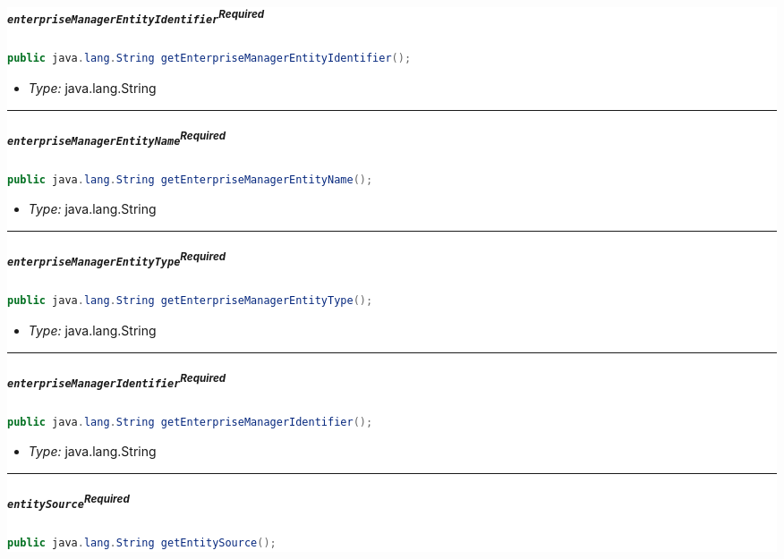 
##### `enterpriseManagerEntityIdentifier`<sup>Required</sup> <a name="enterpriseManagerEntityIdentifier" id="rhizo-co-terraform-provider-oci.dataOciOpsiHostInsight.DataOciOpsiHostInsight.property.enterpriseManagerEntityIdentifier"></a>

```java
public java.lang.String getEnterpriseManagerEntityIdentifier();
```

- *Type:* java.lang.String

---

##### `enterpriseManagerEntityName`<sup>Required</sup> <a name="enterpriseManagerEntityName" id="rhizo-co-terraform-provider-oci.dataOciOpsiHostInsight.DataOciOpsiHostInsight.property.enterpriseManagerEntityName"></a>

```java
public java.lang.String getEnterpriseManagerEntityName();
```

- *Type:* java.lang.String

---

##### `enterpriseManagerEntityType`<sup>Required</sup> <a name="enterpriseManagerEntityType" id="rhizo-co-terraform-provider-oci.dataOciOpsiHostInsight.DataOciOpsiHostInsight.property.enterpriseManagerEntityType"></a>

```java
public java.lang.String getEnterpriseManagerEntityType();
```

- *Type:* java.lang.String

---

##### `enterpriseManagerIdentifier`<sup>Required</sup> <a name="enterpriseManagerIdentifier" id="rhizo-co-terraform-provider-oci.dataOciOpsiHostInsight.DataOciOpsiHostInsight.property.enterpriseManagerIdentifier"></a>

```java
public java.lang.String getEnterpriseManagerIdentifier();
```

- *Type:* java.lang.String

---

##### `entitySource`<sup>Required</sup> <a name="entitySource" id="rhizo-co-terraform-provider-oci.dataOciOpsiHostInsight.DataOciOpsiHostInsight.property.entitySource"></a>

```java
public java.lang.String getEntitySource();
```
